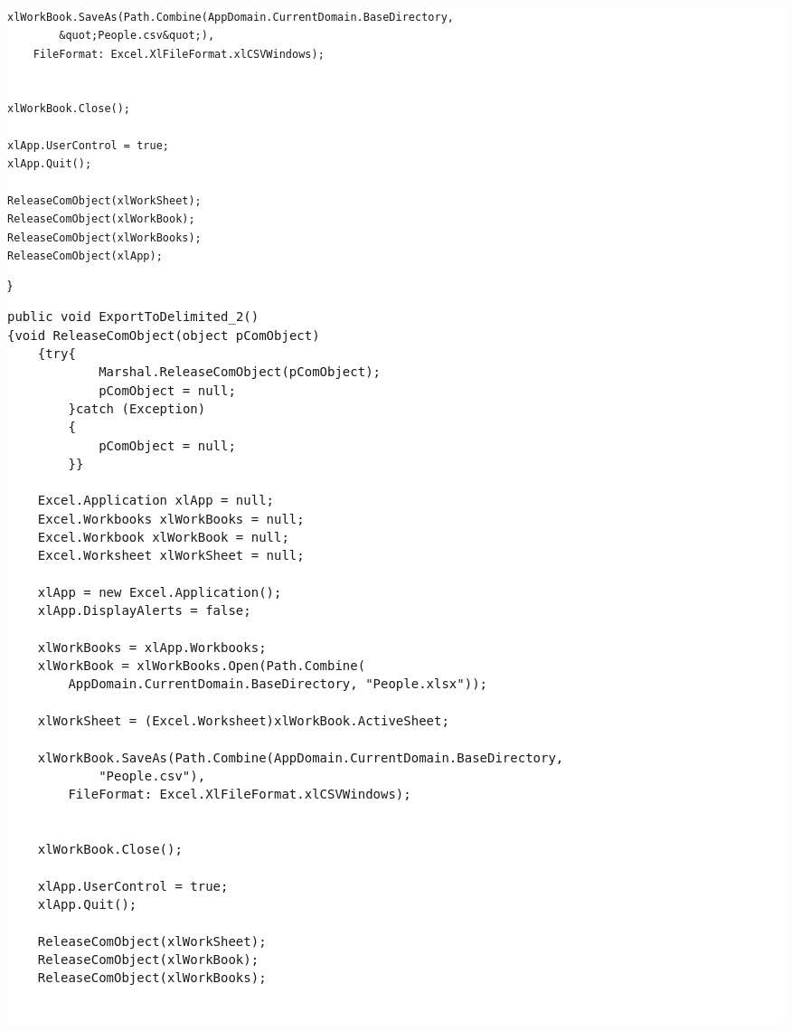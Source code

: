     xlWorkBook.SaveAs(Path.Combine(AppDomain.CurrentDomain.BaseDirectory,
            &quot;People.csv&quot;),
        FileFormat: Excel.XlFileFormat.xlCSVWindows);


    xlWorkBook.Close();

    xlApp.UserControl = true;
    xlApp.Quit();

    ReleaseComObject(xlWorkSheet);
    ReleaseComObject(xlWorkBook);
    ReleaseComObject(xlWorkBooks);
    ReleaseComObject(xlApp);
}
</pre>
<div class="preview">
<pre class="js">public&nbsp;<span class="js__operator">void</span>&nbsp;ExportToDelimited_2()&nbsp;
<span class="js__brace">{</span><span class="js__operator">void</span>&nbsp;ReleaseComObject(object&nbsp;pComObject)&nbsp;
&nbsp;&nbsp;&nbsp;&nbsp;<span class="js__brace">{</span><span class="js__statement">try</span><span class="js__brace">{</span>&nbsp;
&nbsp;&nbsp;&nbsp;&nbsp;&nbsp;&nbsp;&nbsp;&nbsp;&nbsp;&nbsp;&nbsp;&nbsp;Marshal.ReleaseComObject(pComObject);&nbsp;
&nbsp;&nbsp;&nbsp;&nbsp;&nbsp;&nbsp;&nbsp;&nbsp;&nbsp;&nbsp;&nbsp;&nbsp;pComObject&nbsp;=&nbsp;null;&nbsp;
&nbsp;&nbsp;&nbsp;&nbsp;&nbsp;&nbsp;&nbsp;&nbsp;<span class="js__brace">}</span><span class="js__statement">catch</span>&nbsp;(Exception)&nbsp;
&nbsp;&nbsp;&nbsp;&nbsp;&nbsp;&nbsp;&nbsp;&nbsp;<span class="js__brace">{</span>&nbsp;
&nbsp;&nbsp;&nbsp;&nbsp;&nbsp;&nbsp;&nbsp;&nbsp;&nbsp;&nbsp;&nbsp;&nbsp;pComObject&nbsp;=&nbsp;null;&nbsp;
&nbsp;&nbsp;&nbsp;&nbsp;&nbsp;&nbsp;&nbsp;&nbsp;<span class="js__brace">}</span><span class="js__brace">}</span>&nbsp;
&nbsp;
&nbsp;&nbsp;&nbsp;&nbsp;Excel.Application&nbsp;xlApp&nbsp;=&nbsp;null;&nbsp;
&nbsp;&nbsp;&nbsp;&nbsp;Excel.Workbooks&nbsp;xlWorkBooks&nbsp;=&nbsp;null;&nbsp;
&nbsp;&nbsp;&nbsp;&nbsp;Excel.Workbook&nbsp;xlWorkBook&nbsp;=&nbsp;null;&nbsp;
&nbsp;&nbsp;&nbsp;&nbsp;Excel.Worksheet&nbsp;xlWorkSheet&nbsp;=&nbsp;null;&nbsp;
&nbsp;
&nbsp;&nbsp;&nbsp;&nbsp;xlApp&nbsp;=&nbsp;<span class="js__operator">new</span>&nbsp;Excel.Application();&nbsp;
&nbsp;&nbsp;&nbsp;&nbsp;xlApp.DisplayAlerts&nbsp;=&nbsp;false;&nbsp;
&nbsp;
&nbsp;&nbsp;&nbsp;&nbsp;xlWorkBooks&nbsp;=&nbsp;xlApp.Workbooks;&nbsp;
&nbsp;&nbsp;&nbsp;&nbsp;xlWorkBook&nbsp;=&nbsp;xlWorkBooks.Open(Path.Combine(&nbsp;
&nbsp;&nbsp;&nbsp;&nbsp;&nbsp;&nbsp;&nbsp;&nbsp;AppDomain.CurrentDomain.BaseDirectory,&nbsp;<span class="js__string">&quot;People.xlsx&quot;</span>));&nbsp;
&nbsp;
&nbsp;&nbsp;&nbsp;&nbsp;xlWorkSheet&nbsp;=&nbsp;(Excel.Worksheet)xlWorkBook.ActiveSheet;&nbsp;
&nbsp;
&nbsp;&nbsp;&nbsp;&nbsp;xlWorkBook.SaveAs(Path.Combine(AppDomain.CurrentDomain.BaseDirectory,&nbsp;
&nbsp;&nbsp;&nbsp;&nbsp;&nbsp;&nbsp;&nbsp;&nbsp;&nbsp;&nbsp;&nbsp;&nbsp;<span class="js__string">&quot;People.csv&quot;</span>),&nbsp;
&nbsp;&nbsp;&nbsp;&nbsp;&nbsp;&nbsp;&nbsp;&nbsp;FileFormat:&nbsp;Excel.XlFileFormat.xlCSVWindows);&nbsp;
&nbsp;
&nbsp;
&nbsp;&nbsp;&nbsp;&nbsp;xlWorkBook.Close();&nbsp;
&nbsp;
&nbsp;&nbsp;&nbsp;&nbsp;xlApp.UserControl&nbsp;=&nbsp;true;&nbsp;
&nbsp;&nbsp;&nbsp;&nbsp;xlApp.Quit();&nbsp;
&nbsp;
&nbsp;&nbsp;&nbsp;&nbsp;ReleaseComObject(xlWorkSheet);&nbsp;
&nbsp;&nbsp;&nbsp;&nbsp;ReleaseComObject(xlWorkBook);&nbsp;
&nbsp;&nbsp;&nbsp;&nbsp;ReleaseComObject(xlWorkBooks);&nbsp;